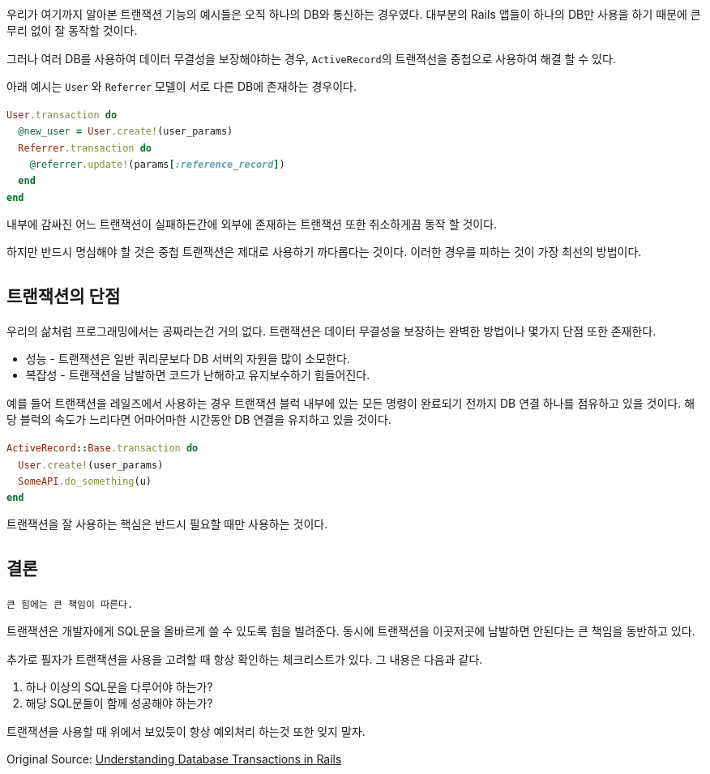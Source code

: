 우리가 여기까지 알아본 트랜잭션 기능의 예시들은 오직 하나의 DB와 통신하는 경우였다. 대부분의 Rails 앱들이 하나의 DB만 사용을 하기 때문에 큰 무리 없이 잘 동작할 것이다.

그러나 여러 DB를 사용하여 데이터 무결성을 보장해야하는 경우, `ActiveRecord`의 트랜젹선을 중첩으로 사용하여 해결 할 수 있다.

아래 예시는 `User` 와 `Referrer` 모델이 서로 다른 DB에 존재하는 경우이다.

```rb
User.transaction do
  @new_user = User.create!(user_params)
  Referrer.transaction do
    @referrer.update!(params[:reference_record])
  end
end
```

내부에 감싸진 어느 트랜잭션이 실패하든간에 외부에 존재하는 트랜잭션 또한 취소하게끔 동작 할 것이다.

하지만 반드시 명심해야 할 것은 중첩 트랜잭션은 제대로 사용하기 까다롭다는 것이다. 이러한 경우를 피하는 것이 가장 최선의 방법이다.

## 트랜잭션의 단점
우리의 삶처럼 프로그래밍에서는 공짜라는건 거의 없다. 트랜잭션은 데이터 무결성을 보장하는 완벽한 방법이나 몇가지 단점 또한 존재한다.

* 성능 - 트랜잭션은 일반 쿼리문보다 DB 서버의 자원을 많이 소모한다.
* 복잡성 - 트랜잭션을 남발하면 코드가 난해하고 유지보수하기 힘들어진다.

예를 들어 트랜잭션을 레일즈에서 사용하는 경우 트랜잭션 블럭 내부에 있는 모든 명령이 완료되기 전까지 DB 연결 하나를 점유하고 있을 것이다. 해당 블럭의 속도가 느리다면 어마어마한 시간동안 DB 연결을 유지하고 있을 것이다.

```rb
ActiveRecord::Base.transaction do
  User.create!(user_params)
  SomeAPI.do_something(u)
end
```

트랜잭션을 잘 사용하는 핵심은 반드시 필요할 때만 사용하는 것이다.


## 결론

```큰 힘에는 큰 책임이 따른다.```

트랜잭션은 개발자에게 SQL문을 올바르게 쓸 수 있도록 힘을 빌려준다. 동시에 트랜잭션을 이곳저곳에 남발하면 안된다는 큰 책임을 동반하고 있다.

추가로 필자가 트랜잭션을 사용을 고려할 때 항상 확인하는 체크리스트가 있다. 그 내용은 다음과 같다.

1. 하나 이상의 SQL문을 다루어야 하는가?
2. 해당 SQL문들이 함께 성공해야 하는가?

트랜잭션을 사용할 때 위에서 보있듯이 항상 예외처리 하는것 또한 잊지 말자.

Original Source:
[Understanding Database Transactions in Rails](https://www.honeybadger.io/blog/database-transactions-rails-activerecord)